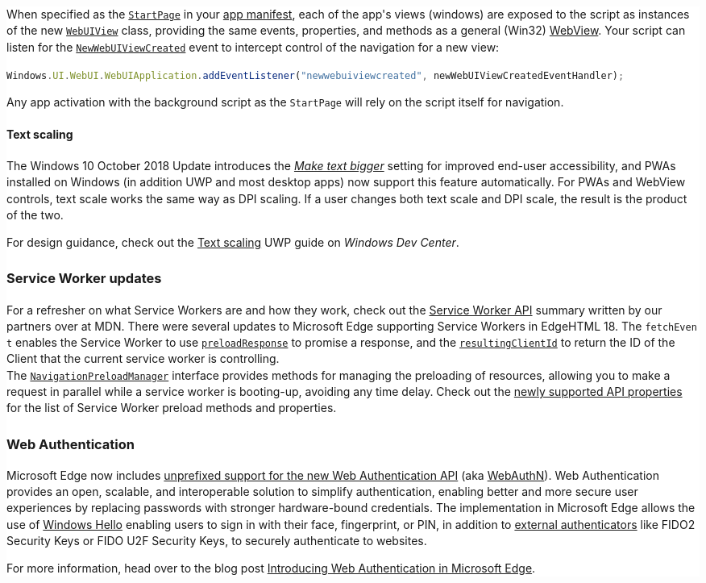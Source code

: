 When specified as the [`StartPage`](/uwp/schemas/appxpackage/appxmanifestschema2010-v2/element-application) in your [app manifest](/uwp/schemas/appxpackage/appx-package-manifest), each of the app's views (windows) are exposed to the script as instances of the new [`WebUIView`](/uwp/api/windows.ui.webui.webuiview) class, providing the same events, properties, and methods as a general (Win32) [WebView](/uwp/api/windows.web.ui.iwebviewcontrol). Your script can listen for the [`NewWebUIViewCreated`](/uwp/api/windows.ui.webui.newwebuiviewcreatedeventargs) event to intercept control of the navigation for a new view:

```JavaScript
Windows.UI.WebUI.WebUIApplication.addEventListener("newwebuiviewcreated", newWebUIViewCreatedEventHandler);
```

 Any app activation with the background script as the `StartPage` will rely on the script itself for navigation.

#### Text scaling

The Windows 10 October 2018 Update introduces the [*Make text bigger*](https://review.docs.microsoft.com/windows/uwp/design/input/text-scaling?branch=master#user-experience) setting for improved end-user accessibility, and PWAs installed on Windows (in addition UWP and most desktop apps) now support this feature automatically. For PWAs and WebView controls, text scale works the same way as DPI scaling. If a user changes both text scale and DPI scale, the result is the product of the two.

 For design guidance, check out the [Text scaling](/windows/uwp/design/input/text-scaling) UWP guide on *Windows Dev Center*.

### Service Worker updates 

For a refresher on what Service Workers are and how they work, check out the [Service Worker API]( https://developer.mozilla.org/docs/Web/API/Service_Worker_API) summary written by our partners over at MDN.  There were several updates to Microsoft Edge supporting Service Workers in EdgeHTML 18. The `fetchEvent` enables the Service Worker to use [`preloadResponse`]( https://developer.mozilla.org/docs/Web/API/FetchEvent) to promise a response, and the [`resultingClientId`]( https://developer.mozilla.org/docs/Web/API/FetchEvent/clientId) to return the ID of the Client that the current service worker is controlling.  
The [`NavigationPreloadManager`]( https://developer.mozilla.org/docs/Web/API/NavigationPreloadManager) interface provides methods for managing the preloading of resources, allowing you to make a request in parallel while a service worker is booting-up, avoiding any time delay. Check out the [newly supported API properties](#new-apis-in-edgehtml-18) for the list of Service Worker preload methods and properties. 

### Web Authentication

Microsoft Edge now includes [unprefixed support for the new Web Authentication API](https://blogs.windows.com/msedgedev/2018/07/30/introducing-web-authentication-microsoft-edge/) (aka [WebAuthN](https://w3c.github.io/webauthn/)). Web Authentication provides an open, scalable, and interoperable solution to simplify authentication, enabling better and more secure user experiences by replacing passwords with stronger hardware-bound credentials. The implementation in Microsoft Edge allows the use of [Windows Hello](https://www.microsoft.com/windows/windows-hello) enabling users to sign in with their face, fingerprint, or PIN, in addition to [external authenticators](https://fidoalliance.org) like FIDO2 Security Keys or FIDO U2F Security Keys, to securely authenticate to websites.

For more information, head over to the blog post [Introducing Web Authentication in Microsoft Edge](https://blogs.windows.com/msedgedev/2018/07/30/introducing-web-authentication-microsoft-edge).
